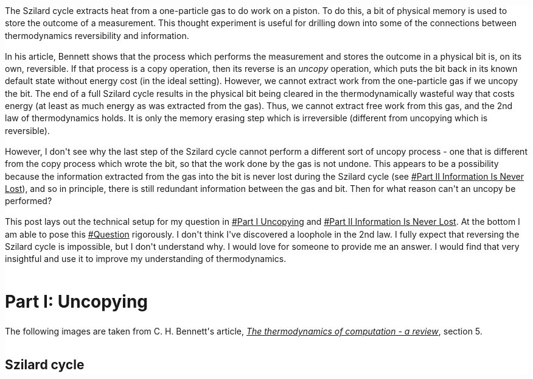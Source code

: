 The Szilard cycle extracts heat from a one-particle gas to do work on a piston. To do this, a bit of physical memory is used to store the outcome of a measurement. This thought experiment is useful for drilling down into some of the connections between thermodynamics reversibility and information.


In his article, Bennett shows that the process which performs the measurement and stores the outcome in a physical bit is, on its own, reversible. If that process is a copy operation, then its reverse is an *uncopy* operation, which puts the bit back in its known default state without energy cost (in the ideal setting). However, we cannot extract work from the one-particle gas if we uncopy the bit. The end of a full Szilard cycle results in the physical bit being cleared in the thermodynamically wasteful way that costs energy (at least as much energy as was extracted from the gas). Thus, we cannot extract free work from this gas, and the 2nd law of thermodynamics holds. It is only the memory erasing step which is irreversible (different from uncopying which is reversible).

However, I don't see why the last step of the Szilard cycle cannot perform a different sort of uncopy process - one that is different from the copy process which wrote the bit, so that the work done by the gas is not undone. This appears to be a possibility because the information extracted from the gas into the bit is never lost during the Szilard cycle (see [#Part II Information Is Never Lost](#part-ii-information-is-never-lost)), and so in principle, there is still redundant information between the gas and bit. Then for what reason can't an uncopy be performed?

This post lays out the technical setup for my question in [#Part I Uncopying](#part-i-uncopying) and [#Part II Information Is Never Lost](#part-ii-information-is-never-lost). At the bottom I am able to pose this [#Question](#question) rigorously. I don't think I've discovered a loophole in the 2nd law. I fully expect that reversing the Szilard cycle is impossible, but I don't understand why. I would love for someone to provide me an answer. I would find that very insightful and use it to improve my understanding of thermodynamics.

# Part I: Uncopying

The following images are taken from C. H. Bennett's article, [*The thermodynamics of computation - a review*](https://link.springer.com/article/10.1007/BF02084158), section 5.

## Szilard cycle
